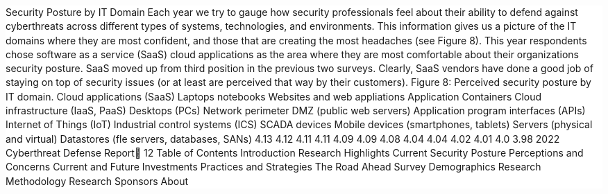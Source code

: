 Security Posture by IT Domain
Each year we try to gauge how security professionals feel about 
their ability to defend against cyberthreats across different types 
of systems, technologies, and environments. This information 
gives us a picture of the IT domains where they are most 
confident, and those that are creating the most headaches (see 
Figure 8\).
This year respondents chose software as a service (SaaS) cloud 
applications as the area where they are most comfortable about 
their organizations security posture. SaaS moved up from third 
position in the previous two surveys. Clearly, SaaS vendors have 
done a good job of staying on top of security issues (or at least 
are perceived that way by their customers).
Figure 8: Perceived security posture by IT domain.
Cloud applications (SaaS)
Laptops notebooks
Websites and web appliations
Application Containers
Cloud infrastructure (IaaS, PaaS)
Desktops (PCs)
Network perimeter DMZ (public web servers)
Application program interfaces (APIs)
Internet of Things (IoT)
Industrial control systems (ICS) SCADA devices
Mobile devices (smartphones, tablets)
Servers (physical and virtual)
Datastores (fle servers, databases, SANs)
4\.13
4\.12
4\.11
4\.11
4\.09
4\.09
4\.08
4\.04
4\.04
4\.02
4\.01
4\.0
3\.98
2022 Cyberthreat Defense Report
12
Table 
of Contents
 Introduction
Research 
Highlights
Current
Security Posture
Perceptions
and Concerns
Current and Future 
Investments
Practices and 
 Strategies
The 
Road Ahead
Survey 
Demographics
Research 
Methodology
Research 
Sponsors
About 